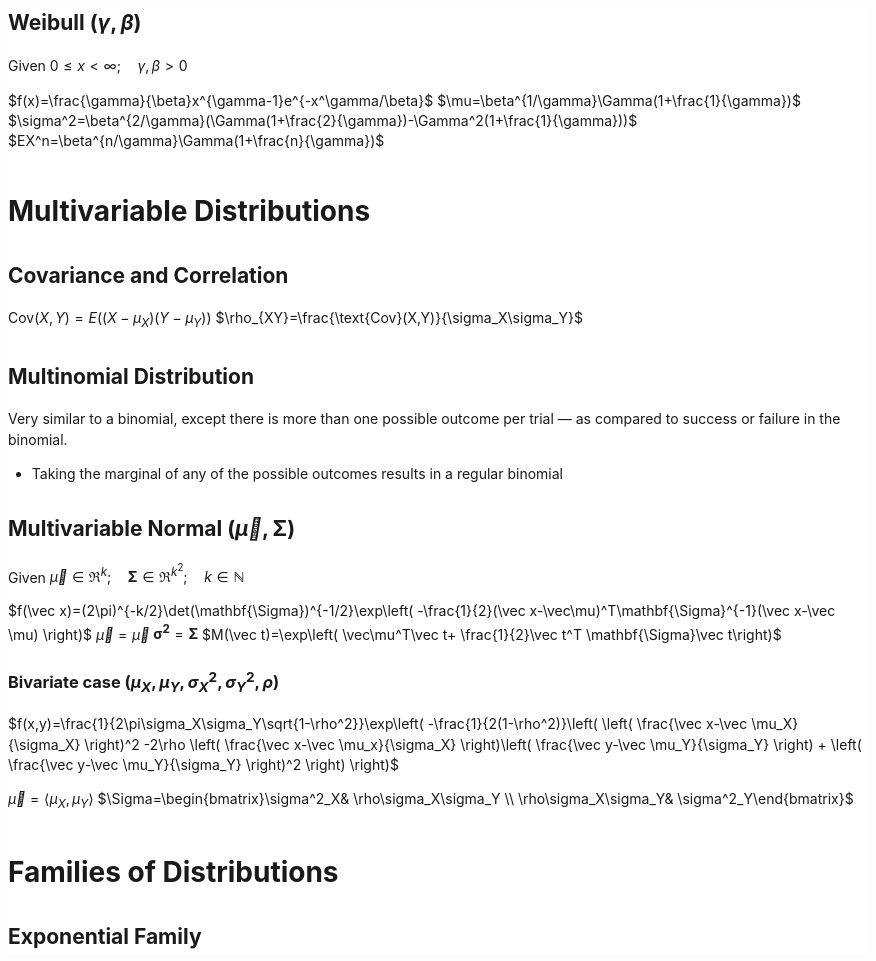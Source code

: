 ## Weibull $(\gamma,\beta)$

Given $0\le x<\infty;\quad\gamma,\beta>0$

$f(x)=\frac{\gamma}{\beta}x^{\gamma-1}e^{-x^\gamma/\beta}$
$\mu=\beta^{1/\gamma}\Gamma(1+\frac{1}{\gamma})$
$\sigma^2=\beta^{2/\gamma}(\Gamma(1+\frac{2}{\gamma})-\Gamma^2(1+\frac{1}{\gamma}))$
$EX^n=\beta^{n/\gamma}\Gamma(1+\frac{n}{\gamma})$

# Multivariable Distributions

## Covariance and Correlation

$\text{Cov}(X,Y)=E((X-\mu_X)(Y-\mu_Y))$
$\rho_{XY}=\frac{\text{Cov}(X,Y)}{\sigma_X\sigma_Y}$


## Multinomial Distribution

Very similar to a binomial, except there is more than one possible outcome per trial ­— as compared to success or failure in the binomial.

- Taking the marginal of any of the possible outcomes results in a regular binomial

## Multivariable Normal $(\vec\mu,\mathbf{\Sigma})$

Given $\vec\mu\in\Re^k;\quad \mathbf{\Sigma}\in\Re^{k^2};\quad k\in\mathbb{N}$

$f(\vec x)=(2\pi)^{-k/2}\det(\mathbf{\Sigma})^{-1/2}\exp\left( -\frac{1}{2}(\vec x-\vec\mu)^T\mathbf{\Sigma}^{-1}(\vec x-\vec \mu) \right)$
$\vec\mu=\vec\mu$
$\mathbf{\sigma^2}=\mathbf{\Sigma}$
$M(\vec t)=\exp\left( \vec\mu^T\vec t+ \frac{1}{2}\vec t^T \mathbf{\Sigma}\vec t\right)$

### Bivariate case $(\mu_X,\mu_Y,\sigma^2_X,\sigma^2_Y,\rho)$

$f(x,y)=\frac{1}{2\pi\sigma_X\sigma_Y\sqrt{1-\rho^2}}\exp\left( -\frac{1}{2(1-\rho^2)}\left( \left( \frac{\vec x-\vec \mu_X}{\sigma_X} \right)^2 -2\rho \left( \frac{\vec x-\vec \mu_x}{\sigma_X} \right)\left( \frac{\vec y-\vec \mu_Y}{\sigma_Y} \right) + \left( \frac{\vec y-\vec \mu_Y}{\sigma_Y} \right)^2 \right) \right)$

$\vec\mu=\langle\mu_X,\mu_Y\rangle$
$\Sigma=\begin{bmatrix}\sigma^2_X& \rho\sigma_X\sigma_Y \\ \rho\sigma_X\sigma_Y& \sigma^2_Y\end{bmatrix}$

# Families of Distributions

## Exponential Family
